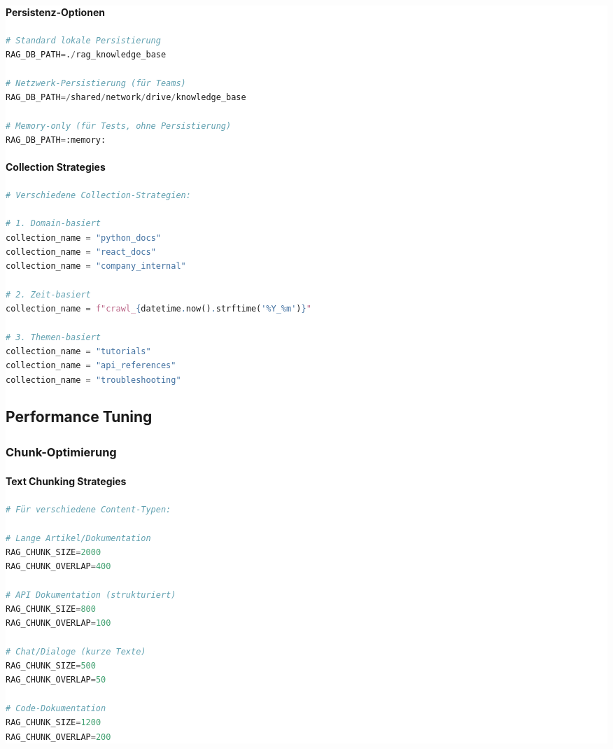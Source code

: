 #### Persistenz-Optionen

```python
# Standard lokale Persistierung
RAG_DB_PATH=./rag_knowledge_base

# Netzwerk-Persistierung (für Teams)
RAG_DB_PATH=/shared/network/drive/knowledge_base

# Memory-only (für Tests, ohne Persistierung)
RAG_DB_PATH=:memory:
```

#### Collection Strategies

```python
# Verschiedene Collection-Strategien:

# 1. Domain-basiert
collection_name = "python_docs"
collection_name = "react_docs" 
collection_name = "company_internal"

# 2. Zeit-basiert
collection_name = f"crawl_{datetime.now().strftime('%Y_%m')}"

# 3. Themen-basiert
collection_name = "tutorials"
collection_name = "api_references"
collection_name = "troubleshooting"
```

## Performance Tuning

### Chunk-Optimierung

#### Text Chunking Strategies

```python
# Für verschiedene Content-Typen:

# Lange Artikel/Dokumentation
RAG_CHUNK_SIZE=2000
RAG_CHUNK_OVERLAP=400

# API Dokumentation (strukturiert)
RAG_CHUNK_SIZE=800  
RAG_CHUNK_OVERLAP=100

# Chat/Dialoge (kurze Texte)
RAG_CHUNK_SIZE=500
RAG_CHUNK_OVERLAP=50

# Code-Dokumentation
RAG_CHUNK_SIZE=1200
RAG_CHUNK_OVERLAP=200
```
